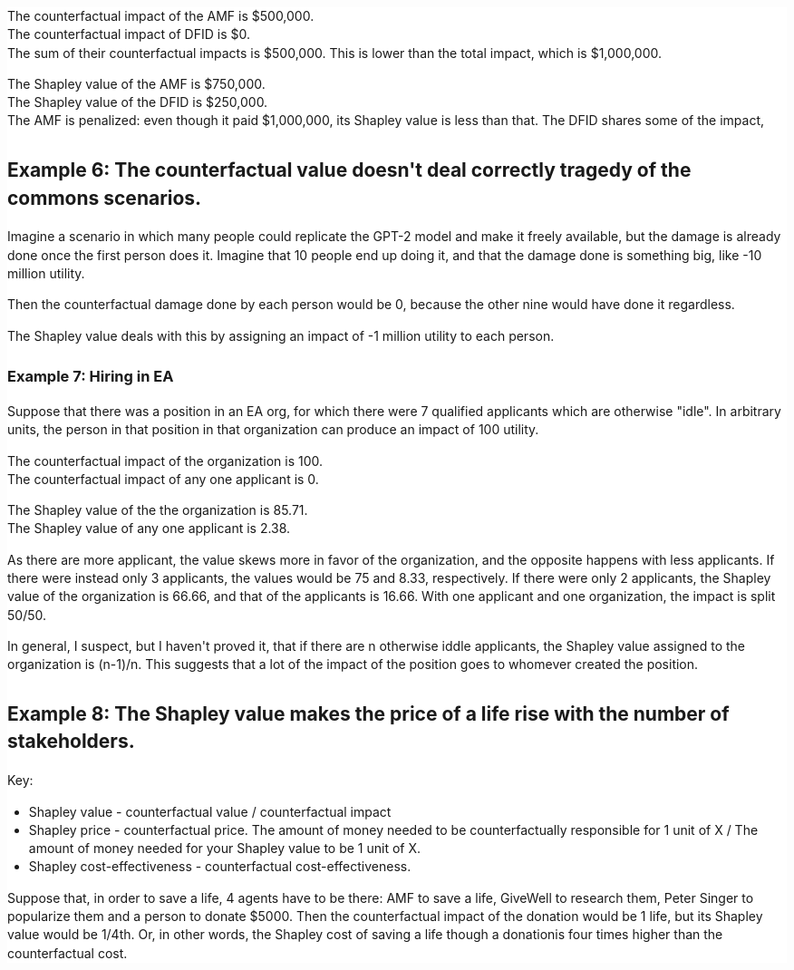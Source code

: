 The counterfactual impact of the AMF is $500,000.  
The counterfactual impact of DFID is $0.  
The sum of their counterfactual impacts is $500,000. This is lower than the total impact, which is $1,000,000.

The Shapley value of the AMF is $750,000.  
The Shapley value of the DFID is $250,000.  
The AMF is penalized: even though it paid $1,000,000, its Shapley value is less than that. The DFID shares some of the impact,

## Example 6: The counterfactual value doesn't deal correctly tragedy of the commons scenarios.

Imagine a scenario in which many people could replicate the GPT-2 model and make it freely available, but the damage is already done once the first person does it. Imagine that 10 people end up doing it, and that the damage done is something big, like -10 million utility.

Then the counterfactual damage done by each person would be 0, because the other nine would have done it regardless.

The Shapley value deals with this by assigning an impact of -1 million utility to each person.

### Example 7: Hiring in EA

Suppose that there was a position in an EA org, for which there were 7 qualified applicants which are otherwise "idle". In arbitrary units, the person in that position in that organization can produce an impact of 100 utility.

The counterfactual impact of the organization is 100.  
The counterfactual impact of any one applicant is 0.

The Shapley value of the the organization is 85.71.  
The Shapley value of any one applicant is 2.38.

As there are more applicant, the value skews more in favor of the organization, and the opposite happens with less applicants. If there were instead only 3 applicants, the values would be 75 and 8.33, respectively. If there were only 2 applicants, the Shapley value of the organization is 66.66, and that of the applicants is 16.66. With one applicant and one organization, the impact is split 50/50.

In general, I suspect, but I haven't proved it, that if there are n otherwise iddle applicants, the Shapley value assigned to the organization is (n-1)/n. This suggests that a lot of the impact of the position goes to whomever created the position.

## Example 8: The Shapley value makes the price of a life rise with the number of stakeholders.

Key:

*   Shapley value - counterfactual value / counterfactual impact
*   Shapley price - counterfactual price. The amount of money needed to be counterfactually responsible for 1 unit of X / The amount of money needed for your Shapley value to be 1 unit of X.
*   Shapley cost-effectiveness - counterfactual cost-effectiveness.

Suppose that, in order to save a life, 4 agents have to be there: AMF to save a life, GiveWell to research them, Peter Singer to popularize them and a person to donate $5000. Then the counterfactual impact of the donation would be 1 life, but its Shapley value would be 1/4th. Or, in other words, the Shapley cost of saving a life though a donationis four times higher than the counterfactual cost.
